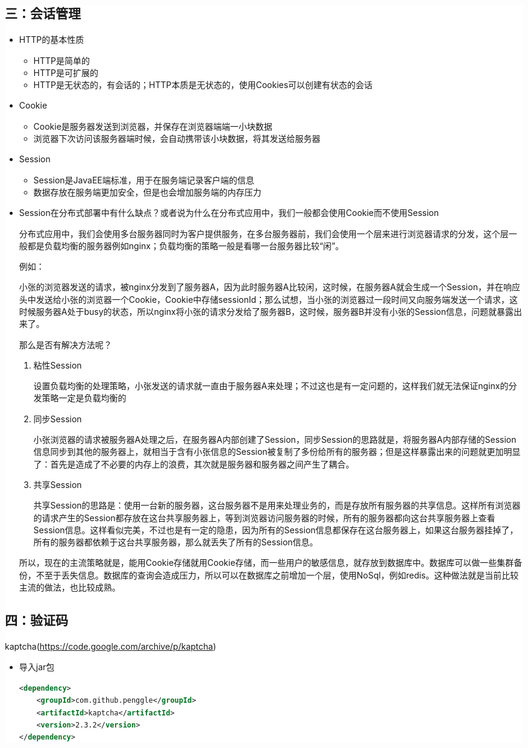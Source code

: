 ## 三：会话管理

- HTTP的基本性质

  - HTTP是简单的
  - HTTP是可扩展的
  - HTTP是无状态的，有会话的；HTTP本质是无状态的，使用Cookies可以创建有状态的会话

- Cookie

  - Cookie是服务器发送到浏览器，并保存在浏览器端端一小块数据
  - 浏览器下次访问该服务器端时候，会自动携带该小块数据，将其发送给服务器

- Session

  - Session是JavaEE端标准，用于在服务端记录客户端的信息
  - 数据存放在服务端更加安全，但是也会增加服务端的内存压力

- Session在分布式部署中有什么缺点？或者说为什么在分布式应用中，我们一般都会使用Cookie而不使用Session

  分布式应用中，我们会使用多台服务器同时为客户提供服务，在多台服务器前，我们会使用一个层来进行浏览器请求的分发，这个层一般都是负载均衡的服务器例如nginx；负载均衡的策略一般是看哪一台服务器比较“闲”。

  例如：

  小张的浏览器发送的请求，被nginx分发到了服务器A，因为此时服务器A比较闲，这时候，在服务器A就会生成一个Session，并在响应头中发送给小张的浏览器一个Cookie，Cookie中存储sessionId；那么试想，当小张的浏览器过一段时间又向服务端发送一个请求，这时候服务器A处于busy的状态，所以nginx将小张的请求分发给了服务器B，这时候，服务器B并没有小张的Session信息，问题就暴露出来了。

  那么是否有解决方法呢？

  1. 粘性Session

     设置负载均衡的处理策略，小张发送的请求就一直由于服务器A来处理；不过这也是有一定问题的，这样我们就无法保证nginx的分发策略一定是负载均衡的

  2. 同步Session

     小张浏览器的请求被服务器A处理之后，在服务器A内部创建了Session，同步Session的思路就是，将服务器A内部存储的Session信息同步到其他的服务器上，就相当于含有小张信息的Session被复制了多份给所有的服务器；但是这样暴露出来的问题就更加明显了：首先是造成了不必要的内存上的浪费，其次就是服务器和服务器之间产生了耦合。

  3. 共享Session

     共享Session的思路是：使用一台新的服务器，这台服务器不是用来处理业务的，而是存放所有服务器的共享信息。这样所有浏览器的请求产生的Session都存放在这台共享服务器上，等到浏览器访问服务器的时候，所有的服务器都向这台共享服务器上查看Session信息。这样看似完美，不过也是有一定的隐患，因为所有的Session信息都保存在这台服务器上，如果这台服务器挂掉了，所有的服务器都依赖于这台共享服务器，那么就丢失了所有的Session信息。

     

  所以，现在的主流策略就是，能用Cookie存储就用Cookie存储，而一些用户的敏感信息，就存放到数据库中。数据库可以做一些集群备份，不至于丢失信息。数据库的查询会造成压力，所以可以在数据库之前增加一个层，使用NoSql，例如redis。这种做法就是当前比较主流的做法，也比较成熟。

  

## 四：验证码

kaptcha(https://code.google.com/archive/p/kaptcha)

- 导入jar包

  ```xml
  <dependency>
      <groupId>com.github.penggle</groupId>
      <artifactId>kaptcha</artifactId>
      <version>2.3.2</version>
  </dependency>
  ```
